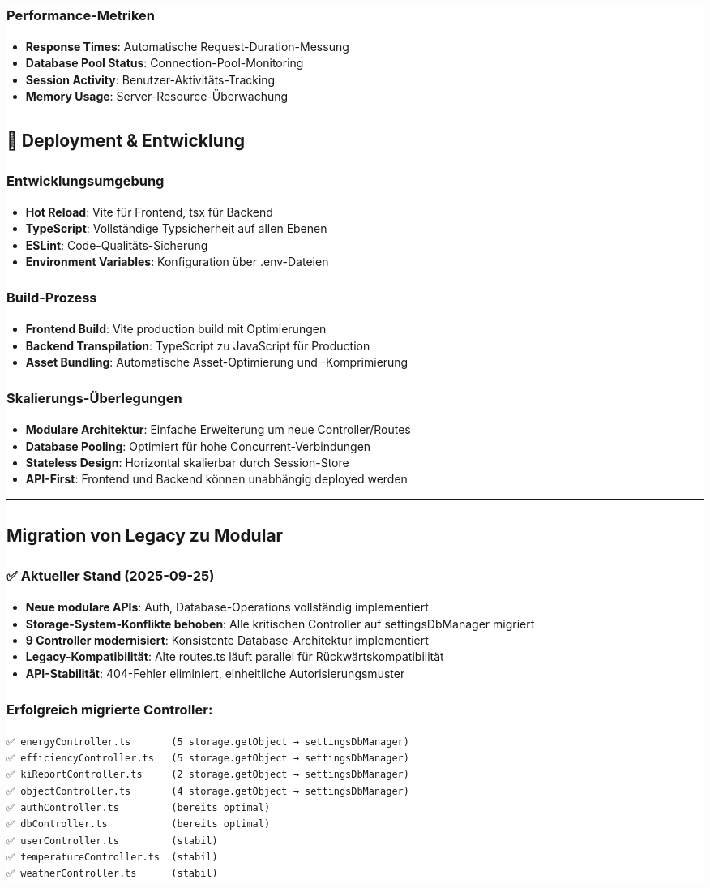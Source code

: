 ### Performance-Metriken
- **Response Times**: Automatische Request-Duration-Messung
- **Database Pool Status**: Connection-Pool-Monitoring
- **Session Activity**: Benutzer-Aktivitäts-Tracking
- **Memory Usage**: Server-Resource-Überwachung

## 🚀 Deployment & Entwicklung

### Entwicklungsumgebung
- **Hot Reload**: Vite für Frontend, tsx für Backend
- **TypeScript**: Vollständige Typsicherheit auf allen Ebenen
- **ESLint**: Code-Qualitäts-Sicherung
- **Environment Variables**: Konfiguration über .env-Dateien

### Build-Prozess
- **Frontend Build**: Vite production build mit Optimierungen
- **Backend Transpilation**: TypeScript zu JavaScript für Production
- **Asset Bundling**: Automatische Asset-Optimierung und -Komprimierung

### Skalierungs-Überlegungen
- **Modulare Architektur**: Einfache Erweiterung um neue Controller/Routes
- **Database Pooling**: Optimiert für hohe Concurrent-Verbindungen
- **Stateless Design**: Horizontal skalierbar durch Session-Store
- **API-First**: Frontend und Backend können unabhängig deployed werden

---

## Migration von Legacy zu Modular

### ✅ **Aktueller Stand (2025-09-25)**
- **Neue modulare APIs**: Auth, Database-Operations vollständig implementiert
- **Storage-System-Konflikte behoben**: Alle kritischen Controller auf settingsDbManager migriert
- **9 Controller modernisiert**: Konsistente Database-Architektur implementiert  
- **Legacy-Kompatibilität**: Alte routes.ts läuft parallel für Rückwärtskompatibilität
- **API-Stabilität**: 404-Fehler eliminiert, einheitliche Autorisierungsmuster

### **Erfolgreich migrierte Controller:**
```
✅ energyController.ts       (5 storage.getObject → settingsDbManager)
✅ efficiencyController.ts   (5 storage.getObject → settingsDbManager) 
✅ kiReportController.ts     (2 storage.getObject → settingsDbManager)
✅ objectController.ts       (4 storage.getObject → settingsDbManager)
✅ authController.ts         (bereits optimal)
✅ dbController.ts           (bereits optimal) 
✅ userController.ts         (stabil)
✅ temperatureController.ts  (stabil)
✅ weatherController.ts      (stabil)
```
